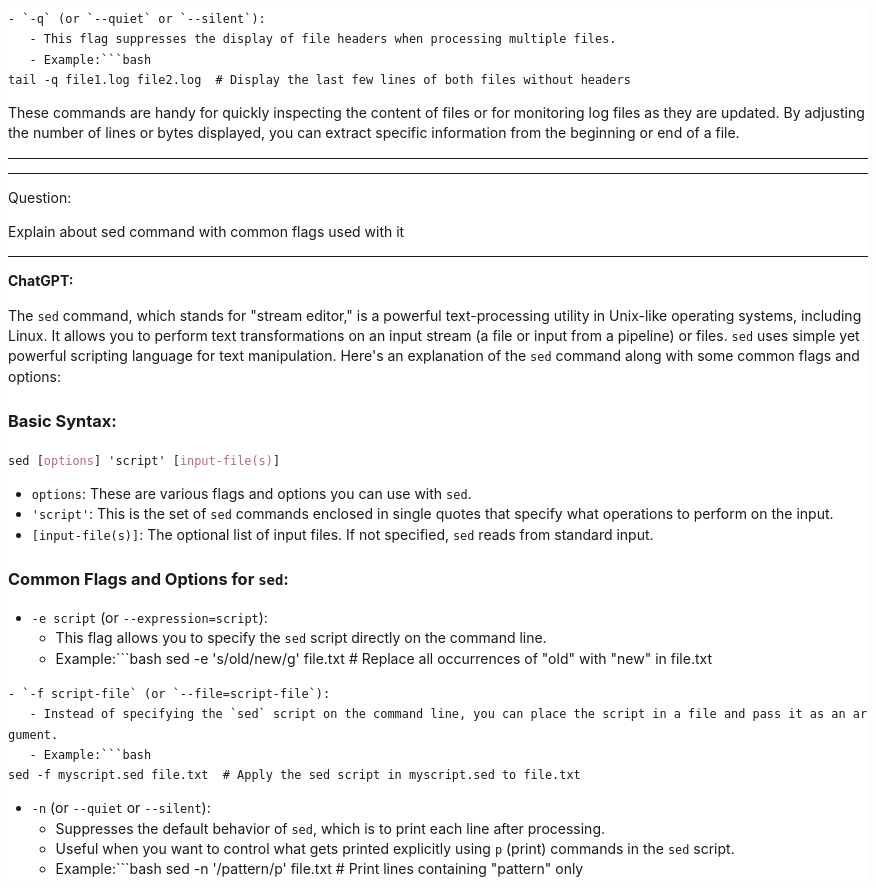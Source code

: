 ```
- `-q` (or `--quiet` or `--silent`):
   - This flag suppresses the display of file headers when processing multiple files.
   - Example:```bash
tail -q file1.log file2.log  # Display the last few lines of both files without headers

```

These commands are handy for quickly inspecting the content of files or for monitoring log files as they are updated. By adjusting the number of lines or bytes displayed, you can extract specific information from the beginning or end of a file.



------------------
------------------

Question:

Explain about sed command with common flags used with it

------------------

**ChatGPT:**

The `sed` command, which stands for "stream editor," is a powerful text-processing utility in Unix-like operating systems, including Linux. It allows you to perform text transformations on an input stream (a file or input from a pipeline) or files. `sed` uses simple yet powerful scripting language for text manipulation. Here's an explanation of the `sed` command along with some common flags and options:

### Basic Syntax:
```css
sed [options] 'script' [input-file(s)]

```

- `options`: These are various flags and options you can use with `sed`.
- `'script'`: This is the set of `sed` commands enclosed in single quotes that specify what operations to perform on the input.
- `[input-file(s)]`: The optional list of input files. If not specified, `sed` reads from standard input.

### Common Flags and Options for `sed`:

- `-e script` (or `--expression=script`):
   - This flag allows you to specify the `sed` script directly on the command line.
   - Example:```bash
sed -e 's/old/new/g' file.txt  # Replace all occurrences of "old" with "new" in file.txt

```
- `-f script-file` (or `--file=script-file`):
   - Instead of specifying the `sed` script on the command line, you can place the script in a file and pass it as an argument.
   - Example:```bash
sed -f myscript.sed file.txt  # Apply the sed script in myscript.sed to file.txt

```
- `-n` (or `--quiet` or `--silent`):
   - Suppresses the default behavior of `sed`, which is to print each line after processing.
   - Useful when you want to control what gets printed explicitly using `p` (print) commands in the `sed` script.
   - Example:```bash
sed -n '/pattern/p' file.txt  # Print lines containing "pattern" only
